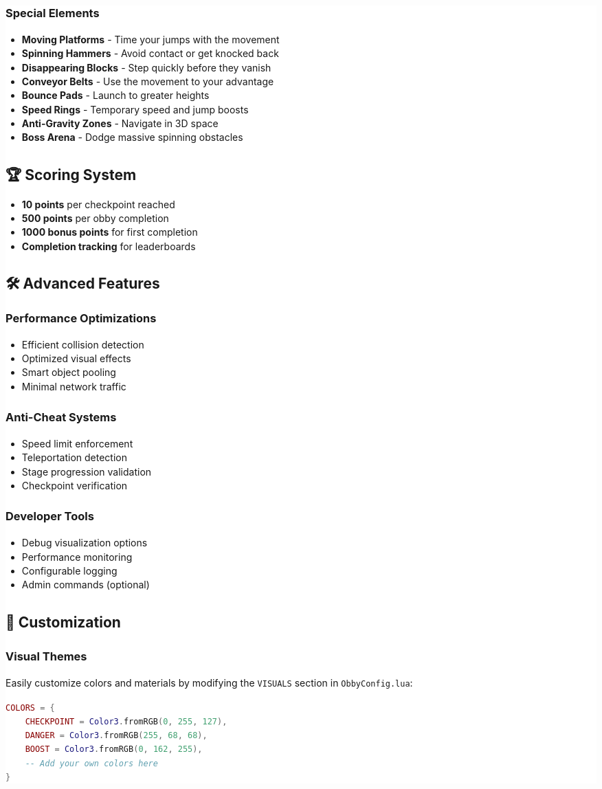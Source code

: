 ### **Special Elements**

- **Moving Platforms** - Time your jumps with the movement
- **Spinning Hammers** - Avoid contact or get knocked back
- **Disappearing Blocks** - Step quickly before they vanish
- **Conveyor Belts** - Use the movement to your advantage
- **Bounce Pads** - Launch to greater heights
- **Speed Rings** - Temporary speed and jump boosts
- **Anti-Gravity Zones** - Navigate in 3D space
- **Boss Arena** - Dodge massive spinning obstacles

## 🏆 Scoring System

- **10 points** per checkpoint reached
- **500 points** per obby completion
- **1000 bonus points** for first completion
- **Completion tracking** for leaderboards

## 🛠️ Advanced Features

### **Performance Optimizations**

- Efficient collision detection
- Optimized visual effects
- Smart object pooling
- Minimal network traffic

### **Anti-Cheat Systems**

- Speed limit enforcement
- Teleportation detection
- Stage progression validation
- Checkpoint verification

### **Developer Tools**

- Debug visualization options
- Performance monitoring
- Configurable logging
- Admin commands (optional)

## 🎨 Customization

### **Visual Themes**

Easily customize colors and materials by modifying the `VISUALS` section in `ObbyConfig.lua`:

```lua
COLORS = {
    CHECKPOINT = Color3.fromRGB(0, 255, 127),
    DANGER = Color3.fromRGB(255, 68, 68),
    BOOST = Color3.fromRGB(0, 162, 255),
    -- Add your own colors here
}
```
